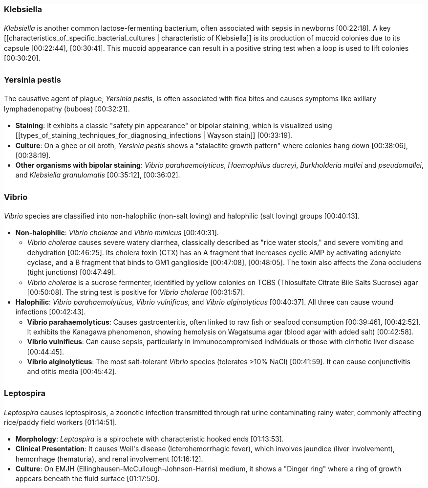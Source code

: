 
### Klebsiella
*Klebsiella* is another common lactose-fermenting bacterium, often associated with sepsis in newborns <a class="yt-timestamp" data-t="00:22:18">[00:22:18]</a>. A key [[characteristics_of_specific_bacterial_cultures | characteristic of Klebsiella]] is its production of mucoid colonies due to its capsule <a class="yt-timestamp" data-t="00:22:44">[00:22:44]</a>, <a class="yt-timestamp" data-t="00:30:41">[00:30:41]</a>. This mucoid appearance can result in a positive string test when a loop is used to lift colonies <a class="yt-timestamp" data-t="00:30:20">[00:30:20]</a>.

### Yersinia pestis
The causative agent of plague, *Yersinia pestis*, is often associated with flea bites and causes symptoms like axillary lymphadenopathy (buboes) <a class="yt-timestamp" data-t="00:32:21">[00:32:21]</a>.
*   **Staining**: It exhibits a classic "safety pin appearance" or bipolar staining, which is visualized using [[types_of_staining_techniques_for_diagnosing_infections | Wayson stain]] <a class="yt-timestamp" data-t="00:33:19">[00:33:19]</a>.
*   **Culture**: On a ghee or oil broth, *Yersinia pestis* shows a "stalactite growth pattern" where colonies hang down <a class="yt-timestamp" data-t="00:38:06">[00:38:06]</a>, <a class="yt-timestamp" data-t="00:38:19">[00:38:19]</a>.
*   **Other organisms with bipolar staining**: *Vibrio parahaemolyticus*, *Haemophilus ducreyi*, *Burkholderia mallei* and *pseudomallei*, and *Klebsiella granulomatis* <a class="yt-timestamp" data-t="00:35:12">[00:35:12]</a>, <a class="yt-timestamp" data-t="00:36:02">[00:36:02]</a>.

### Vibrio
*Vibrio* species are classified into non-halophilic (non-salt loving) and halophilic (salt loving) groups <a class="yt-timestamp" data-t="00:40:13">[00:40:13]</a>.
*   **Non-halophilic**: *Vibrio cholerae* and *Vibrio mimicus* <a class="yt-timestamp" data-t="00:40:31">[00:40:31]</a>.
    *   *Vibrio cholerae* causes severe watery diarrhea, classically described as "rice water stools," and severe vomiting and dehydration <a class="yt-timestamp" data-t="00:46:25">[00:46:25]</a>. Its cholera toxin (CTX) has an A fragment that increases cyclic AMP by activating adenylate cyclase, and a B fragment that binds to GM1 ganglioside <a class="yt-timestamp" data-t="00:47:08">[00:47:08]</a>, <a class="yt-timestamp" data-t="00:48:05">[00:48:05]</a>. The toxin also affects the Zona occludens (tight junctions) <a class="yt-timestamp" data-t="00:47:49">[00:47:49]</a>.
    *   *Vibrio cholerae* is a sucrose fermenter, identified by yellow colonies on TCBS (Thiosulfate Citrate Bile Salts Sucrose) agar <a class="yt-timestamp" data-t="00:50:08">[00:50:08]</a>. The string test is positive for *Vibrio cholerae* <a class="yt-timestamp" data-t="00:31:57">[00:31:57]</a>.
*   **Halophilic**: *Vibrio parahaemolyticus*, *Vibrio vulnificus*, and *Vibrio alginolyticus* <a class="yt-timestamp" data-t="00:40:37">[00:40:37]</a>. All three can cause wound infections <a class="yt-timestamp" data-t="00:42:43">[00:42:43]</a>.
    *   **Vibrio parahaemolyticus**: Causes gastroenteritis, often linked to raw fish or seafood consumption <a class="yt-timestamp" data-t="00:39:46">[00:39:46]</a>, <a class="yt-timestamp" data-t="00:42:52">[00:42:52]</a>. It exhibits the Kanagawa phenomenon, showing hemolysis on Wagatsuma agar (blood agar with added salt) <a class="yt-timestamp" data-t="00:42:58">[00:42:58]</a>.
    *   **Vibrio vulnificus**: Can cause sepsis, particularly in immunocompromised individuals or those with cirrhotic liver disease <a class="yt-timestamp" data-t="00:44:45">[00:44:45]</a>.
    *   **Vibrio alginolyticus**: The most salt-tolerant *Vibrio* species (tolerates >10% NaCl) <a class="yt-timestamp" data-t="00:41:59">[00:41:59]</a>. It can cause conjunctivitis and otitis media <a class="yt-timestamp" data-t="00:45:42">[00:45:42]</a>.

### Leptospira
*Leptospira* causes leptospirosis, a zoonotic infection transmitted through rat urine contaminating rainy water, commonly affecting rice/paddy field workers <a class="yt-timestamp" data-t="01:14:51">[01:14:51]</a>.
*   **Morphology**: *Leptospira* is a spirochete with characteristic hooked ends <a class="yt-timestamp" data-t="01:13:53">[01:13:53]</a>.
*   **Clinical Presentation**: It causes Weil's disease (Icterohemorrhagic fever), which involves jaundice (liver involvement), hemorrhage (hematuria), and renal involvement <a class="yt-timestamp" data-t="01:16:12">[01:16:12]</a>.
*   **Culture**: On EMJH (Ellinghausen-McCullough-Johnson-Harris) medium, it shows a "Dinger ring" where a ring of growth appears beneath the fluid surface <a class="yt-timestamp" data-t="01:17:50">[01:17:50]</a>.